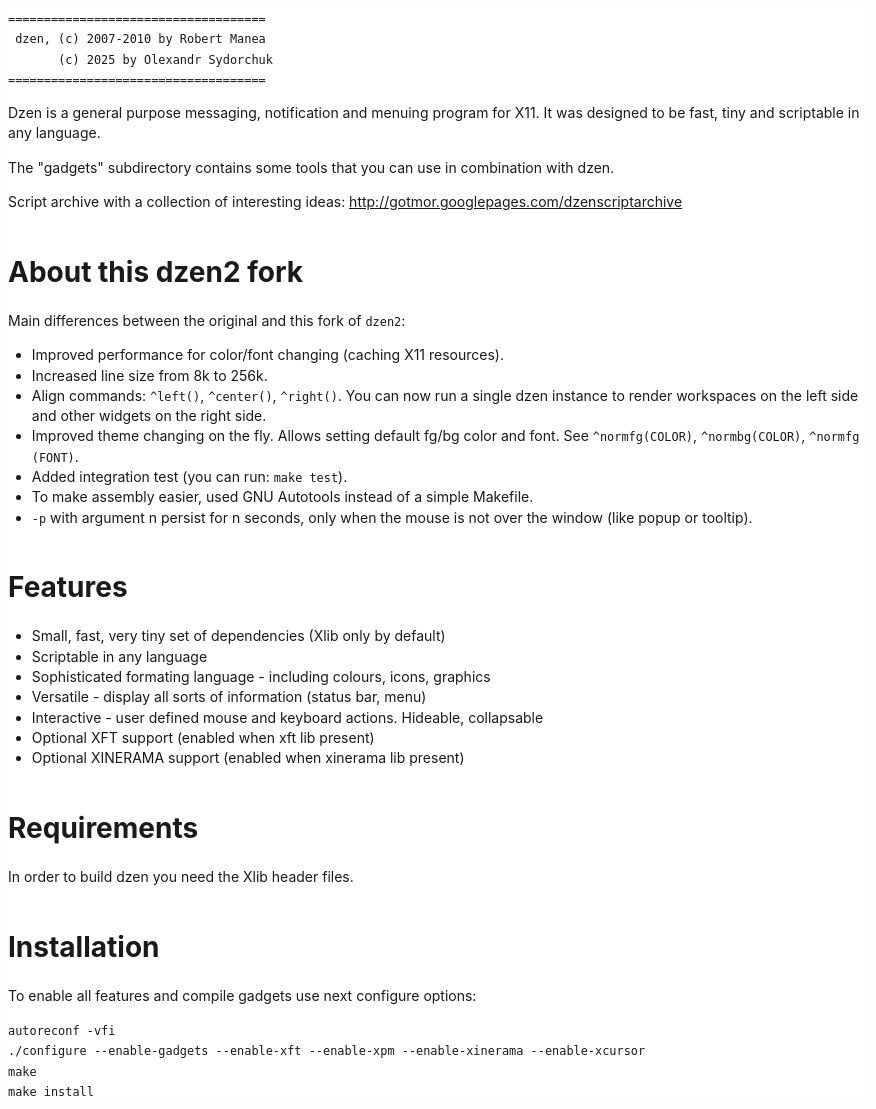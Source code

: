     ====================================
     dzen, (c) 2007-2010 by Robert Manea
           (c) 2025 by Olexandr Sydorchuk
    ====================================

Dzen is a general purpose messaging, notification and menuing program for X11.
It was designed to be fast, tiny and scriptable in any language.

The "gadgets" subdirectory contains some tools that you can
use in combination with dzen.

Script archive with a collection of interesting ideas:
  http://gotmor.googlepages.com/dzenscriptarchive

About this dzen2 fork
=====================

Main differences between the original and this fork of `dzen2`:

* Improved performance for color/font changing (caching X11 resources).
* Increased line size from 8k to 256k.
* Align commands: `^left()`, `^center()`, `^right()`.
  You can now run a single dzen instance to render workspaces on the
  left side and other widgets on the right side.
* Improved theme changing on the fly. Allows setting default fg/bg color and font.
  See `^normfg(COLOR)`, `^normbg(COLOR)`, `^normfg(FONT)`.
* Added integration test (you can run: `make test`).
* To make assembly easier, used GNU Autotools instead of a simple Makefile.
* `-p` with argument n persist for n seconds,
  only when the mouse is not over the window (like popup or tooltip).

Features
========

* Small, fast, very tiny set of dependencies (Xlib only by default)
* Scriptable in any language
* Sophisticated formating language - including colours, icons, graphics
* Versatile - display all sorts of information (status bar, menu)
* Interactive - user defined mouse and keyboard actions. Hideable, collapsable
* Optional XFT support (enabled when xft lib present)
* Optional XINERAMA support (enabled when xinerama lib present)


Requirements
============

In order to build dzen you need the Xlib header files.


Installation
============

To enable all features and compile gadgets use next configure options:

    autoreconf -vfi
    ./configure --enable-gadgets --enable-xft --enable-xpm --enable-xinerama --enable-xcursor
    make
    make install
